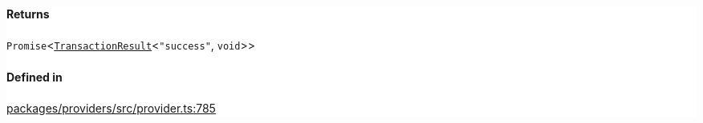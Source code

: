 #### Returns

`Promise`<[`TransactionResult`](../index.md#transactionresult)<``"success"``, `void`\>\>

#### Defined in

[packages/providers/src/provider.ts:785](https://github.com/FuelLabs/fuels-ts/blob/master/packages/providers/src/provider.ts#L785)
